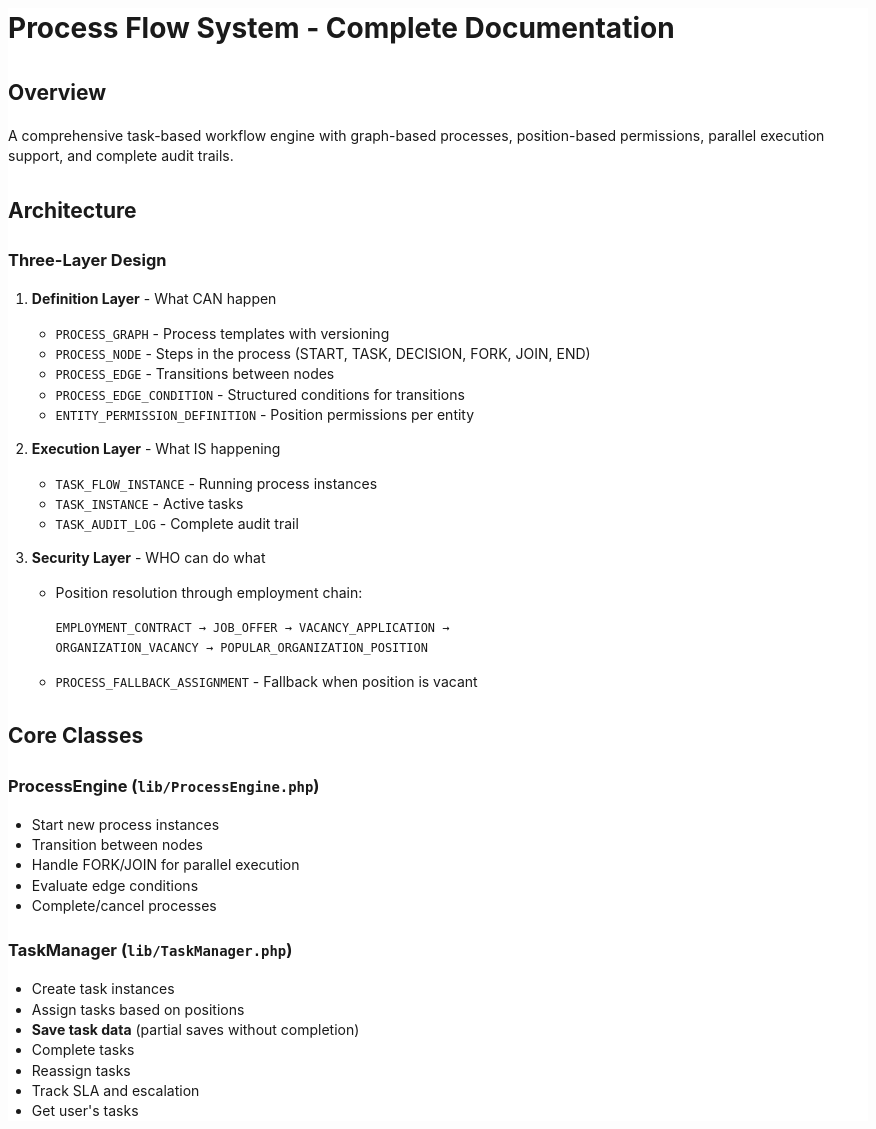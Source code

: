 # Process Flow System - Complete Documentation

## Overview

A comprehensive task-based workflow engine with graph-based processes, position-based permissions, parallel execution support, and complete audit trails.

## Architecture

### Three-Layer Design

1. **Definition Layer** - What CAN happen
   - `PROCESS_GRAPH` - Process templates with versioning
   - `PROCESS_NODE` - Steps in the process (START, TASK, DECISION, FORK, JOIN, END)
   - `PROCESS_EDGE` - Transitions between nodes
   - `PROCESS_EDGE_CONDITION` - Structured conditions for transitions
   - `ENTITY_PERMISSION_DEFINITION` - Position permissions per entity

2. **Execution Layer** - What IS happening
   - `TASK_FLOW_INSTANCE` - Running process instances
   - `TASK_INSTANCE` - Active tasks
   - `TASK_AUDIT_LOG` - Complete audit trail

3. **Security Layer** - WHO can do what
   - Position resolution through employment chain:
     ```
     EMPLOYMENT_CONTRACT → JOB_OFFER → VACANCY_APPLICATION →
     ORGANIZATION_VACANCY → POPULAR_ORGANIZATION_POSITION
     ```
   - `PROCESS_FALLBACK_ASSIGNMENT` - Fallback when position is vacant

## Core Classes

### ProcessEngine (`lib/ProcessEngine.php`)
- Start new process instances
- Transition between nodes
- Handle FORK/JOIN for parallel execution
- Evaluate edge conditions
- Complete/cancel processes

### TaskManager (`lib/TaskManager.php`)
- Create task instances
- Assign tasks based on positions
- **Save task data** (partial saves without completion)
- Complete tasks
- Reassign tasks
- Track SLA and escalation
- Get user's tasks
